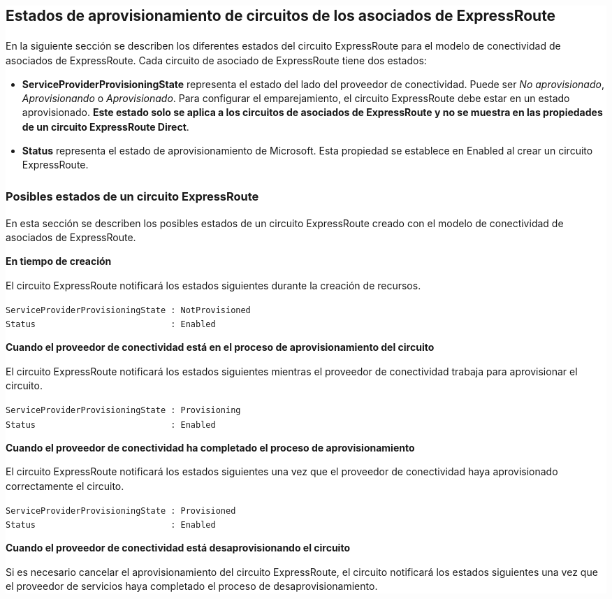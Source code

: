 ##  <a name="expressroute-partner-circuit-provisioning-states"></a><a name="expressroute-circuit-provisioning-states"></a>Estados de aprovisionamiento de circuitos de los asociados de ExpressRoute

En la siguiente sección se describen los diferentes estados del circuito ExpressRoute para el modelo de conectividad de asociados de ExpressRoute.
Cada circuito de asociado de ExpressRoute tiene dos estados:

* **ServiceProviderProvisioningState** representa el estado del lado del proveedor de conectividad. Puede ser *No aprovisionado*, *Aprovisionando* o *Aprovisionado*. Para configurar el emparejamiento, el circuito ExpressRoute debe estar en un estado aprovisionado. **Este estado solo se aplica a los circuitos de asociados de ExpressRoute y no se muestra en las propiedades de un circuito ExpressRoute Direct**.

* **Status** representa el estado de aprovisionamiento de Microsoft. Esta propiedad se establece en Enabled al crear un circuito ExpressRoute.

### <a name="possible-states-of-an-expressroute-circuit"></a>Posibles estados de un circuito ExpressRoute

En esta sección se describen los posibles estados de un circuito ExpressRoute creado con el modelo de conectividad de asociados de ExpressRoute.

**En tiempo de creación**

El circuito ExpressRoute notificará los estados siguientes durante la creación de recursos.

```output
ServiceProviderProvisioningState : NotProvisioned
Status                           : Enabled
```

**Cuando el proveedor de conectividad está en el proceso de aprovisionamiento del circuito**

El circuito ExpressRoute notificará los estados siguientes mientras el proveedor de conectividad trabaja para aprovisionar el circuito.

```output
ServiceProviderProvisioningState : Provisioning
Status                           : Enabled
```

**Cuando el proveedor de conectividad ha completado el proceso de aprovisionamiento**

El circuito ExpressRoute notificará los estados siguientes una vez que el proveedor de conectividad haya aprovisionado correctamente el circuito.

```output
ServiceProviderProvisioningState : Provisioned
Status                           : Enabled
```

**Cuando el proveedor de conectividad está desaprovisionando el circuito**

Si es necesario cancelar el aprovisionamiento del circuito ExpressRoute, el circuito notificará los estados siguientes una vez que el proveedor de servicios haya completado el proceso de desaprovisionamiento.
